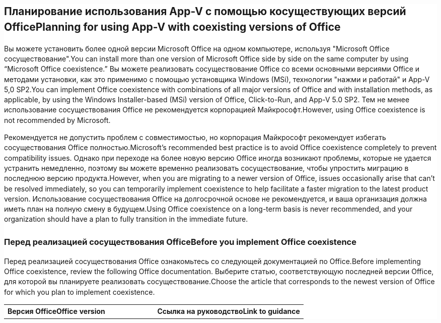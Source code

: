  

## <a href="" id="bkmk-plan-coexisting"></a><span data-ttu-id="c461a-148">Планирование использования App-V с помощью косуществующих версий Office</span><span class="sxs-lookup"><span data-stu-id="c461a-148">Planning for using App-V with coexisting versions of Office</span></span>


<span data-ttu-id="c461a-149">Вы можете установить более одной версии Microsoft Office на одном компьютере, используя "Microsoft Office сосуществование".</span><span class="sxs-lookup"><span data-stu-id="c461a-149">You can install more than one version of Microsoft Office side by side on the same computer by using “Microsoft Office coexistence.”</span></span> <span data-ttu-id="c461a-150">Вы можете реализовать сосуществование Office со всеми основными версиями Office и методами установки, как это применимо с помощью установщика Windows (MSi), технологии "нажми и работай" и App-V 5,0 SP2.</span><span class="sxs-lookup"><span data-stu-id="c461a-150">You can implement Office coexistence with combinations of all major versions of Office and with installation methods, as applicable, by using the Windows Installer-based (MSi) version of Office, Click-to-Run, and App-V 5.0 SP2.</span></span> <span data-ttu-id="c461a-151">Тем не менее использование сосуществования Office не рекомендуется корпорацией Майкрософт.</span><span class="sxs-lookup"><span data-stu-id="c461a-151">However, using Office coexistence is not recommended by Microsoft.</span></span>

<span data-ttu-id="c461a-152">Рекомендуется не допустить проблем с совместимостью, но корпорация Майкрософт рекомендует избегать сосуществования Office полностью.</span><span class="sxs-lookup"><span data-stu-id="c461a-152">Microsoft’s recommended best practice is to avoid Office coexistence completely to prevent compatibility issues.</span></span> <span data-ttu-id="c461a-153">Однако при переходе на более новую версию Office иногда возникают проблемы, которые не удается устранить немедленно, поэтому вы можете временно реализовать сосуществование, чтобы упростить миграцию в последнюю версию продукта.</span><span class="sxs-lookup"><span data-stu-id="c461a-153">However, when you are migrating to a newer version of Office, issues occasionally arise that can’t be resolved immediately, so you can temporarily implement coexistence to help facilitate a faster migration to the latest product version.</span></span> <span data-ttu-id="c461a-154">Использование сосуществования Office на долгосрочной основе не рекомендуется, и ваша организация должна иметь план на полную смену в будущем.</span><span class="sxs-lookup"><span data-stu-id="c461a-154">Using Office coexistence on a long-term basis is never recommended, and your organization should have a plan to fully transition in the immediate future.</span></span>

### <span data-ttu-id="c461a-155">Перед реализацией сосуществования Office</span><span class="sxs-lookup"><span data-stu-id="c461a-155">Before you implement Office coexistence</span></span>

<span data-ttu-id="c461a-156">Перед реализацией сосуществования Office ознакомьтесь со следующей документацией по Office.</span><span class="sxs-lookup"><span data-stu-id="c461a-156">Before implementing Office coexistence, review the following Office documentation.</span></span> <span data-ttu-id="c461a-157">Выберите статью, соответствующую последней версии Office, для которой вы планируете реализовать сосуществование.</span><span class="sxs-lookup"><span data-stu-id="c461a-157">Choose the article that corresponds to the newest version of Office for which you plan to implement coexistence.</span></span>

<table>
<colgroup>
<col width="50%" />
<col width="50%" />
</colgroup>
<thead>
<tr class="header">
<th align="left"><span data-ttu-id="c461a-158">Версия Office</span><span class="sxs-lookup"><span data-stu-id="c461a-158">Office version</span></span></th>
<th align="left"><span data-ttu-id="c461a-159">Ссылка на руководство</span><span class="sxs-lookup"><span data-stu-id="c461a-159">Link to guidance</span></span></th>
</tr>
</thead>
<tbody>
<tr class="odd">
